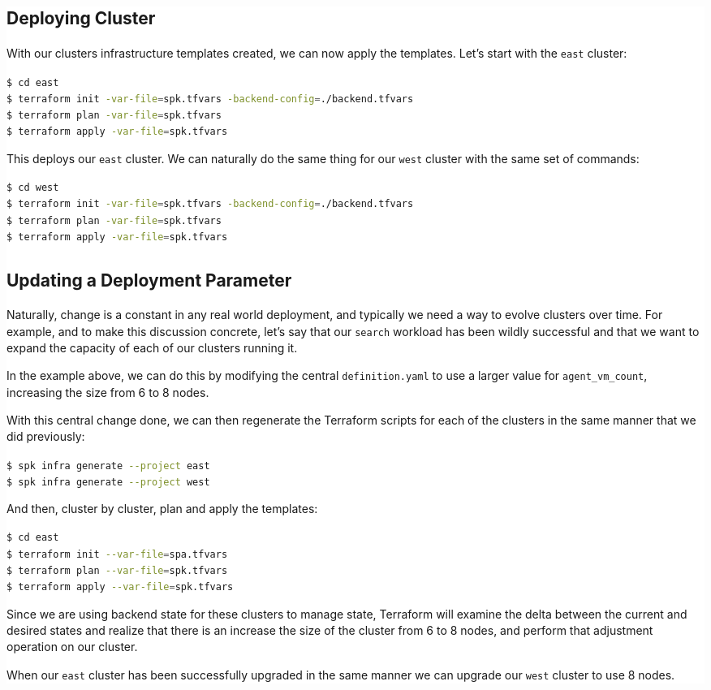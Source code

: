 ```
```

## Deploying Cluster

With our clusters infrastructure templates created, we can now apply the templates.  Let’s start with the `east` cluster:

```bash
$ cd east
$ terraform init -var-file=spk.tfvars -backend-config=./backend.tfvars
$ terraform plan -var-file=spk.tfvars
$ terraform apply -var-file=spk.tfvars
```

This deploys our `east` cluster.  We can naturally do the same thing for our `west` cluster with the same set of commands:

```bash
$ cd west
$ terraform init -var-file=spk.tfvars -backend-config=./backend.tfvars
$ terraform plan -var-file=spk.tfvars
$ terraform apply -var-file=spk.tfvars
```

## Updating a Deployment Parameter

Naturally, change is a constant in any real world deployment, and typically we need a way to evolve clusters over time.  For example, and to make this discussion concrete, let’s say that our `search` workload has been wildly successful and that we want to expand the capacity of each of our clusters running it.

In the example above, we can do this by modifying the central `definition.yaml` to use a larger value for `agent_vm_count`, increasing the size from 6 to 8 nodes.

With this central change done, we can then regenerate the Terraform scripts for each of the clusters in the same manner that we did previously:

```bash
$ spk infra generate --project east
$ spk infra generate --project west
```

And then, cluster by cluster, plan and apply the templates:

```bash
$ cd east
$ terraform init --var-file=spa.tfvars
$ terraform plan --var-file=spk.tfvars
$ terraform apply --var-file=spk.tfvars
```

Since we are using backend state for these clusters to manage state, Terraform will examine the delta between the current and desired states and realize that there is an increase the size of the cluster from 6 to 8 nodes, and perform that adjustment operation on our cluster.

When our `east` cluster has been successfully upgraded in the same manner we can upgrade our `west` cluster to use 8 nodes.
